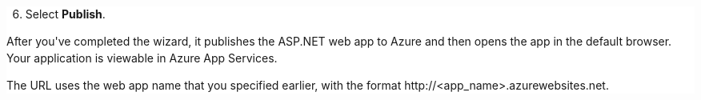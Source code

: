 6. Select **Publish**.

After you've completed the wizard, it publishes the ASP.NET web app to Azure and then opens the app in the default browser.  Your application is viewable in Azure App Services.

The URL uses the web app name that you specified earlier, with the format http://<app_name>.azurewebsites.net.

[B1]: ./media/notification-hubs-aspnet-backend-notifyusers/notification-hubs-secure-push1.png
[B2]: ./media/notification-hubs-aspnet-backend-notifyusers/notification-hubs-secure-push2.png
[B3]: ./media/notification-hubs-aspnet-backend-notifyusers/notification-hubs-secure-push3.png
[B4]: ./media/notification-hubs-aspnet-backend-notifyusers/notification-hubs-secure-push4.png
[B5]: ./media/notification-hubs-aspnet-backend-notifyusers/notification-hubs-secure-push5.png
[B6]: ./media/notification-hubs-aspnet-backend-notifyusers/notification-hubs-secure-push6.png
[B7]: ./media/notification-hubs-aspnet-backend-notifyusers/notification-hubs-secure-push7.png
[B8]: ./media/notification-hubs-aspnet-backend-notifyusers/notification-hubs-secure-push8.png
[B14]: ./media/notification-hubs-aspnet-backend-notifyusers/notification-hubs-secure-push14.png
[B15]: ./media/notification-hubs-aspnet-backend-notifyusers/publish-to-app-service.png
[B16]: ./media/notification-hubs-aspnet-backend-notifyusers/notification-hubs-notify-users16.PNG
[B18]: ./media/notification-hubs-aspnet-backend-notifyusers/notification-hubs-notify-users18.PNG
